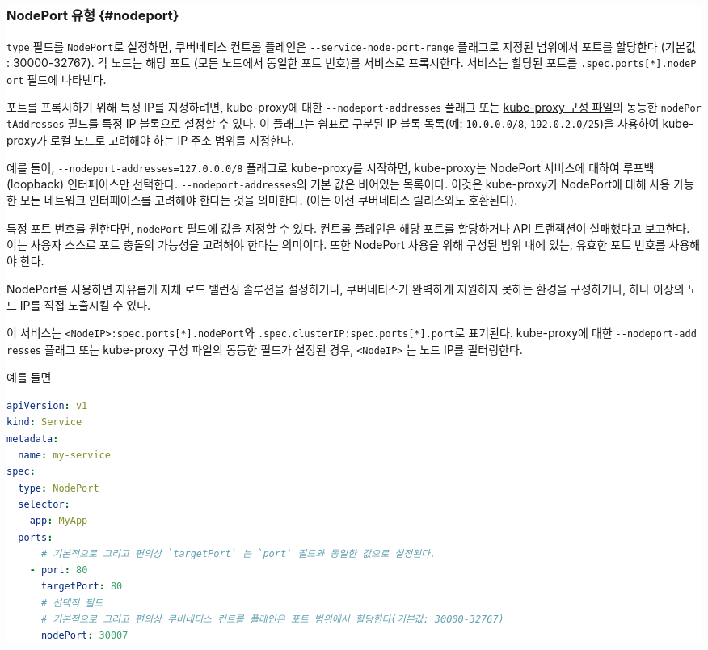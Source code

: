 ### NodePort 유형 {#nodeport}

`type` 필드를 `NodePort`로 설정하면, 쿠버네티스 컨트롤 플레인은
`--service-node-port-range` 플래그로 지정된 범위에서 포트를 할당한다 (기본값 : 30000-32767).
각 노드는 해당 포트 (모든 노드에서 동일한 포트 번호)를 서비스로 프록시한다.
서비스는 할당된 포트를 `.spec.ports[*].nodePort` 필드에 나타낸다.

포트를 프록시하기 위해 특정 IP를 지정하려면, kube-proxy에 대한
`--nodeport-addresses` 플래그 또는
[kube-proxy 구성 파일](/docs/reference/config-api/kube-proxy-config.v1alpha1/)의
동등한 `nodePortAddresses` 필드를
특정 IP 블록으로 설정할 수 있다.
이 플래그는 쉼표로 구분된 IP 블록 목록(예: `10.0.0.0/8`, `192.0.2.0/25`)을 사용하여 kube-proxy가 로컬 노드로 고려해야 하는 IP 주소 범위를 지정한다.

예를 들어, `--nodeport-addresses=127.0.0.0/8` 플래그로 kube-proxy를 시작하면, kube-proxy는 NodePort 서비스에 대하여 루프백(loopback) 인터페이스만 선택한다. `--nodeport-addresses`의 기본 값은 비어있는 목록이다. 이것은 kube-proxy가 NodePort에 대해 사용 가능한 모든 네트워크 인터페이스를 고려해야 한다는 것을 의미한다. (이는 이전 쿠버네티스 릴리스와도 호환된다).

특정 포트 번호를 원한다면, `nodePort` 필드에 값을 지정할 수
있다. 컨트롤 플레인은 해당 포트를 할당하거나 API 트랜잭션이
실패했다고 보고한다.
이는 사용자 스스로 포트 충돌의 가능성을 고려해야 한다는 의미이다.
또한 NodePort 사용을 위해 구성된 범위 내에 있는, 유효한 포트 번호를
사용해야 한다.

NodePort를 사용하면 자유롭게 자체 로드 밸런싱 솔루션을 설정하거나,
쿠버네티스가 완벽하게 지원하지 못하는 환경을 구성하거나,
하나 이상의 노드 IP를 직접 노출시킬 수 있다.

이 서비스는 `<NodeIP>:spec.ports[*].nodePort`와
`.spec.clusterIP:spec.ports[*].port`로 표기된다.
kube-proxy에 대한 `--nodeport-addresses` 플래그 또는 kube-proxy 구성 파일의
동등한 필드가 설정된 경우, `<NodeIP>` 는 노드 IP를 필터링한다.

예를 들면

```yaml
apiVersion: v1
kind: Service
metadata:
  name: my-service
spec:
  type: NodePort
  selector:
    app: MyApp
  ports:
      # 기본적으로 그리고 편의상 `targetPort` 는 `port` 필드와 동일한 값으로 설정된다.
    - port: 80
      targetPort: 80
      # 선택적 필드
      # 기본적으로 그리고 편의상 쿠버네티스 컨트롤 플레인은 포트 범위에서 할당한다(기본값: 30000-32767)
      nodePort: 30007
```
